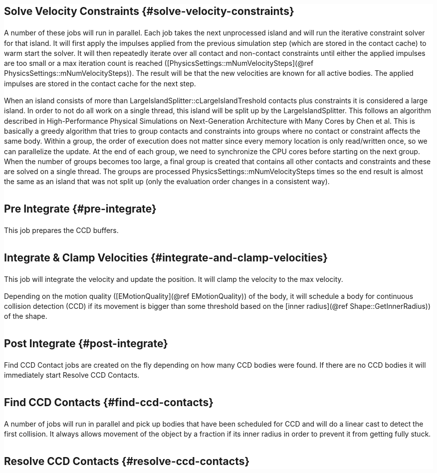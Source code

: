 ## Solve Velocity Constraints {#solve-velocity-constraints}

A number of these jobs will run in parallel. Each job takes the next unprocessed island and will run the iterative constraint solver for that island. It will first apply the impulses applied from the previous simulation step (which are stored in the contact cache) to warm start the solver. It will then repeatedly iterate over all contact and non-contact constraints until either the applied impulses are too small or a max iteration count is reached ([PhysicsSettings::mNumVelocitySteps](@ref PhysicsSettings::mNumVelocitySteps)). The result will be that the new velocities are known for all active bodies. The applied impulses are stored in the contact cache for the next step.

When an island consists of more than LargeIslandSplitter::cLargeIslandTreshold contacts plus constraints it is considered a large island. In order to not do all work on a single thread, this island will be split up by the LargeIslandSplitter. This follows an algorithm described in High-Performance Physical Simulations on Next-Generation Architecture with Many Cores by Chen et al. This is basically a greedy algorithm that tries to group contacts and constraints into groups where no contact or constraint affects the same body. Within a group, the order of execution does not matter since every memory location is only read/written once, so we can parallelize the update. At the end of each group, we need to synchronize the CPU cores before starting on the next group. When the number of groups becomes too large, a final group is created that contains all other contacts and constraints and these are solved on a single thread. The groups are processed PhysicsSettings::mNumVelocitySteps times so the end result is almost the same as an island that was not split up (only the evaluation order changes in a consistent way).

## Pre Integrate {#pre-integrate}

This job prepares the CCD buffers.

## Integrate & Clamp Velocities {#integrate-and-clamp-velocities}

This job will integrate the velocity and update the position. It will clamp the velocity to the max velocity.

Depending on the motion quality ([EMotionQuality](@ref EMotionQuality)) of the body, it will schedule a body for continuous collision detection (CCD) if its movement is bigger than some threshold based on the [inner radius](@ref Shape::GetInnerRadius)) of the shape.

## Post Integrate {#post-integrate}

Find CCD Contact jobs are created on the fly depending on how many CCD bodies were found. If there are no CCD bodies it will immediately start Resolve CCD Contacts.

## Find CCD Contacts {#find-ccd-contacts}

A number of jobs will run in parallel and pick up bodies that have been scheduled for CCD and will do a linear cast to detect the first collision. It always allows movement of the object by a fraction if its inner radius in order to prevent it from getting fully stuck.

## Resolve CCD Contacts {#resolve-ccd-contacts}
